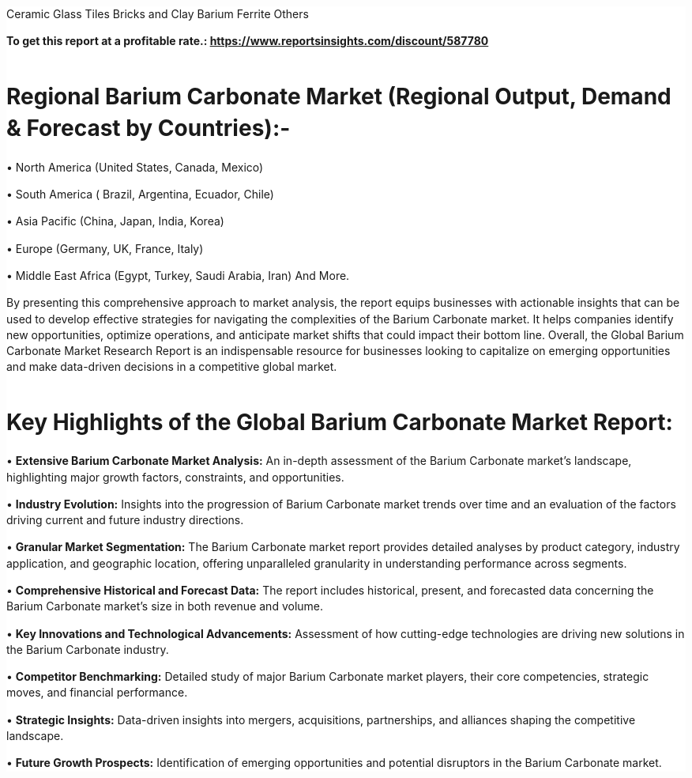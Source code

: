 Ceramic Glass
    Tiles
    Bricks and Clay
    Barium Ferrite
    Others

<strong>To get this report at a profitable rate.: <a href=https://www.reportsinsights.com/discount/587780>https://www.reportsinsights.com/discount/587780</a></strong></font>

# <strong>Regional Barium Carbonate Market (Regional Output, Demand &amp; Forecast by Countries):-</strong>

• North America (United States, Canada, Mexico)

• South America ( Brazil, Argentina, Ecuador, Chile)

• Asia Pacific (China, Japan, India, Korea)

• Europe (Germany, UK, France, Italy)

• Middle East Africa (Egypt, Turkey, Saudi Arabia, Iran) And More.

By presenting this comprehensive approach to market analysis, the report equips businesses with actionable insights that can be used to develop effective strategies for navigating the complexities of the Barium Carbonate market. It helps companies identify new opportunities, optimize operations, and anticipate market shifts that could impact their bottom line. Overall, the Global Barium Carbonate Market Research Report is an indispensable resource for businesses looking to capitalize on emerging opportunities and make data-driven decisions in a competitive global market.

# <strong>Key Highlights of the Global Barium Carbonate Market Report:</strong>

• <strong>Extensive Barium Carbonate Market Analysis:</strong> An in-depth assessment of the Barium Carbonate market’s landscape, highlighting major growth factors, constraints, and opportunities.

• <strong>Industry Evolution:</strong> Insights into the progression of Barium Carbonate market trends over time and an evaluation of the factors driving current and future industry directions.

• <strong>Granular Market Segmentation:</strong> The Barium Carbonate market report provides detailed analyses by product category, industry application, and geographic location, offering unparalleled granularity in understanding performance across segments.

• <strong>Comprehensive Historical and Forecast Data:</strong> The report includes historical, present, and forecasted data concerning the Barium Carbonate market’s size in both revenue and volume.

• <strong>Key Innovations and Technological Advancements:</strong> Assessment of how cutting-edge technologies are driving new solutions in the Barium Carbonate industry.

• <strong>Competitor Benchmarking:</strong> Detailed study of major Barium Carbonate market players, their core competencies, strategic moves, and financial performance.

• <strong>Strategic Insights:</strong> Data-driven insights into mergers, acquisitions, partnerships, and alliances shaping the competitive landscape.

• <strong>Future Growth Prospects:</strong> Identification of emerging opportunities and potential disruptors in the Barium Carbonate market.
